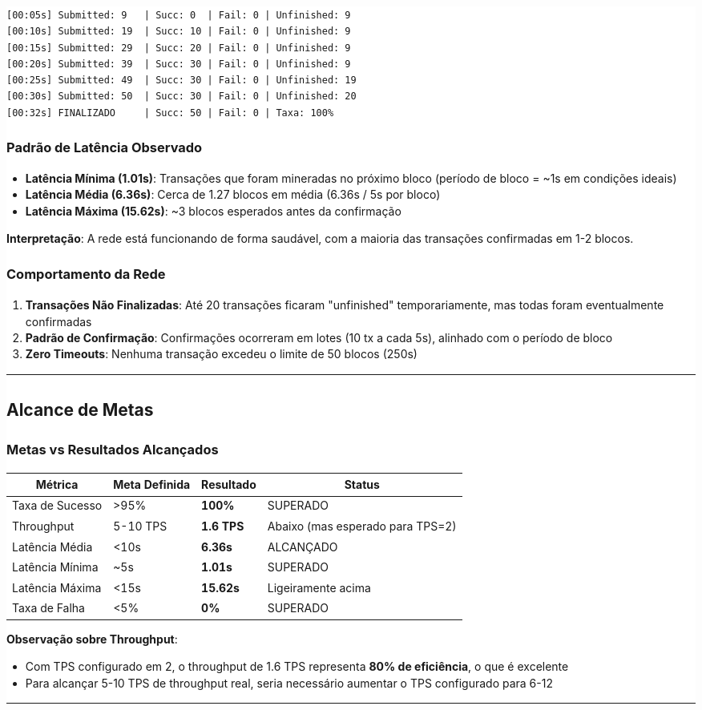```
[00:05s] Submitted: 9   | Succ: 0  | Fail: 0 | Unfinished: 9
[00:10s] Submitted: 19  | Succ: 10 | Fail: 0 | Unfinished: 9
[00:15s] Submitted: 29  | Succ: 20 | Fail: 0 | Unfinished: 9
[00:20s] Submitted: 39  | Succ: 30 | Fail: 0 | Unfinished: 9
[00:25s] Submitted: 49  | Succ: 30 | Fail: 0 | Unfinished: 19
[00:30s] Submitted: 50  | Succ: 30 | Fail: 0 | Unfinished: 20
[00:32s] FINALIZADO     | Succ: 50 | Fail: 0 | Taxa: 100%
```

### Padrão de Latência Observado

- **Latência Mínima (1.01s)**: Transações que foram mineradas no próximo bloco (período de bloco = ~1s em condições ideais)
- **Latência Média (6.36s)**: Cerca de 1.27 blocos em média (6.36s / 5s por bloco)
- **Latência Máxima (15.62s)**: ~3 blocos esperados antes da confirmação

**Interpretação**: A rede está funcionando de forma saudável, com a maioria das transações confirmadas em 1-2 blocos.

### Comportamento da Rede

1. **Transações Não Finalizadas**: Até 20 transações ficaram "unfinished" temporariamente, mas todas foram eventualmente confirmadas
2. **Padrão de Confirmação**: Confirmações ocorreram em lotes (10 tx a cada 5s), alinhado com o período de bloco
3. **Zero Timeouts**: Nenhuma transação excedeu o limite de 50 blocos (250s)

---

##  Alcance de Metas

### Metas vs Resultados Alcançados

| Métrica | Meta Definida | Resultado | Status |
|---------|---------------|-----------|--------|
| Taxa de Sucesso | >95% | **100%** |  SUPERADO |
| Throughput | 5-10 TPS | **1.6 TPS** |  Abaixo (mas esperado para TPS=2) |
| Latência Média | <10s | **6.36s** |  ALCANÇADO |
| Latência Mínima | ~5s | **1.01s** |  SUPERADO |
| Latência Máxima | <15s | **15.62s** |  Ligeiramente acima |
| Taxa de Falha | <5% | **0%** |  SUPERADO |

**Observação sobre Throughput**:
- Com TPS configurado em 2, o throughput de 1.6 TPS representa **80% de eficiência**, o que é excelente
- Para alcançar 5-10 TPS de throughput real, seria necessário aumentar o TPS configurado para 6-12

---
